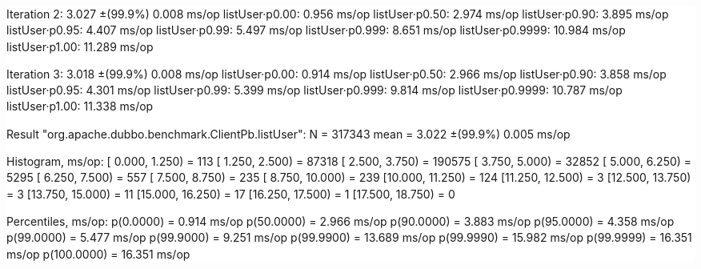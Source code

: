 Iteration   2: 3.027 ±(99.9%) 0.008 ms/op
                 listUser·p0.00:   0.956 ms/op
                 listUser·p0.50:   2.974 ms/op
                 listUser·p0.90:   3.895 ms/op
                 listUser·p0.95:   4.407 ms/op
                 listUser·p0.99:   5.497 ms/op
                 listUser·p0.999:  8.651 ms/op
                 listUser·p0.9999: 10.984 ms/op
                 listUser·p1.00:   11.289 ms/op

Iteration   3: 3.018 ±(99.9%) 0.008 ms/op
                 listUser·p0.00:   0.914 ms/op
                 listUser·p0.50:   2.966 ms/op
                 listUser·p0.90:   3.858 ms/op
                 listUser·p0.95:   4.301 ms/op
                 listUser·p0.99:   5.399 ms/op
                 listUser·p0.999:  9.814 ms/op
                 listUser·p0.9999: 10.787 ms/op
                 listUser·p1.00:   11.338 ms/op



Result "org.apache.dubbo.benchmark.ClientPb.listUser":
  N = 317343
  mean =      3.022 ±(99.9%) 0.005 ms/op

  Histogram, ms/op:
    [ 0.000,  1.250) = 113 
    [ 1.250,  2.500) = 87318 
    [ 2.500,  3.750) = 190575 
    [ 3.750,  5.000) = 32852 
    [ 5.000,  6.250) = 5295 
    [ 6.250,  7.500) = 557 
    [ 7.500,  8.750) = 235 
    [ 8.750, 10.000) = 239 
    [10.000, 11.250) = 124 
    [11.250, 12.500) = 3 
    [12.500, 13.750) = 3 
    [13.750, 15.000) = 11 
    [15.000, 16.250) = 17 
    [16.250, 17.500) = 1 
    [17.500, 18.750) = 0 

  Percentiles, ms/op:
      p(0.0000) =      0.914 ms/op
     p(50.0000) =      2.966 ms/op
     p(90.0000) =      3.883 ms/op
     p(95.0000) =      4.358 ms/op
     p(99.0000) =      5.477 ms/op
     p(99.9000) =      9.251 ms/op
     p(99.9900) =     13.689 ms/op
     p(99.9990) =     15.982 ms/op
     p(99.9999) =     16.351 ms/op
    p(100.0000) =     16.351 ms/op
